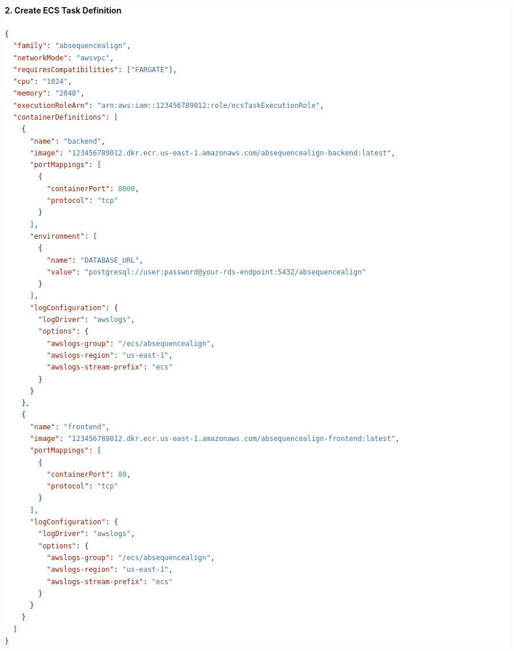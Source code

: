 
#### 2. Create ECS Task Definition
```json
{
  "family": "absequencealign",
  "networkMode": "awsvpc",
  "requiresCompatibilities": ["FARGATE"],
  "cpu": "1024",
  "memory": "2048",
  "executionRoleArn": "arn:aws:iam::123456789012:role/ecsTaskExecutionRole",
  "containerDefinitions": [
    {
      "name": "backend",
      "image": "123456789012.dkr.ecr.us-east-1.amazonaws.com/absequencealign-backend:latest",
      "portMappings": [
        {
          "containerPort": 8000,
          "protocol": "tcp"
        }
      ],
      "environment": [
        {
          "name": "DATABASE_URL",
          "value": "postgresql://user:password@your-rds-endpoint:5432/absequencealign"
        }
      ],
      "logConfiguration": {
        "logDriver": "awslogs",
        "options": {
          "awslogs-group": "/ecs/absequencealign",
          "awslogs-region": "us-east-1",
          "awslogs-stream-prefix": "ecs"
        }
      }
    },
    {
      "name": "frontend",
      "image": "123456789012.dkr.ecr.us-east-1.amazonaws.com/absequencealign-frontend:latest",
      "portMappings": [
        {
          "containerPort": 80,
          "protocol": "tcp"
        }
      ],
      "logConfiguration": {
        "logDriver": "awslogs",
        "options": {
          "awslogs-group": "/ecs/absequencealign",
          "awslogs-region": "us-east-1",
          "awslogs-stream-prefix": "ecs"
        }
      }
    }
  ]
}
```
